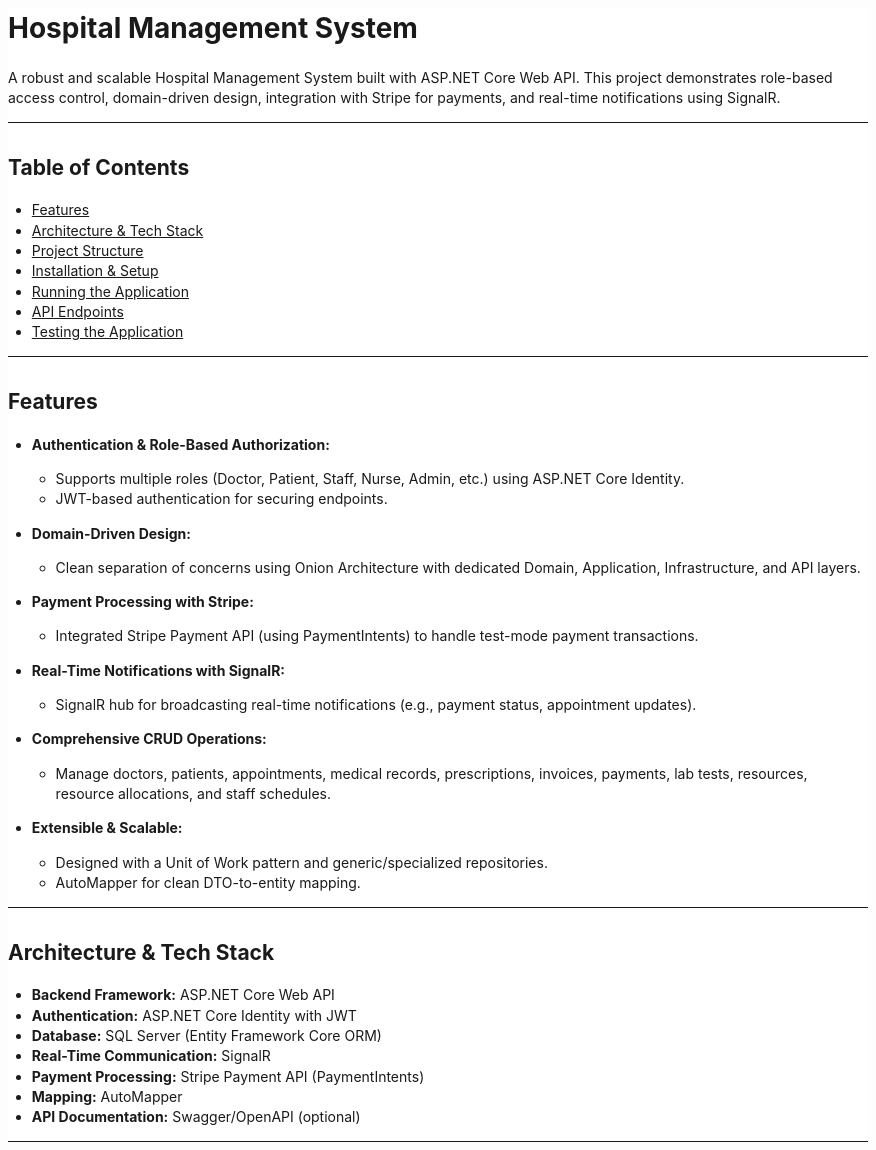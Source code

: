 # Hospital Management System

A robust and scalable Hospital Management System built with ASP.NET Core Web API. This project demonstrates role-based access control, domain-driven design, integration with Stripe for payments, and real-time notifications using SignalR.

---

## Table of Contents

- [Features](#features)
- [Architecture & Tech Stack](#architecture--tech-stack)
- [Project Structure](#project-structure)
- [Installation & Setup](#installation--setup)
- [Running the Application](#running-the-application)
- [API Endpoints](#api-endpoints)
- [Testing the Application](#testing-the-application)
---

## Features

- **Authentication & Role-Based Authorization:**  
    - Supports multiple roles (Doctor, Patient, Staff, Nurse, Admin, etc.) using ASP.NET Core Identity.
    - JWT-based authentication for securing endpoints.
    
- **Domain-Driven Design:**  
    - Clean separation of concerns using Onion Architecture with dedicated Domain, Application, Infrastructure, and API layers.
    
- **Payment Processing with Stripe:**  
    - Integrated Stripe Payment API (using PaymentIntents) to handle test-mode payment transactions.
    
- **Real-Time Notifications with SignalR:**  
    - SignalR hub for broadcasting real-time notifications (e.g., payment status, appointment updates).
    
- **Comprehensive CRUD Operations:**  
    - Manage doctors, patients, appointments, medical records, prescriptions, invoices, payments, lab tests, resources, resource allocations, and staff schedules.
    
- **Extensible & Scalable:**  
    - Designed with a Unit of Work pattern and generic/specialized repositories.
    - AutoMapper for clean DTO-to-entity mapping.

---

## Architecture & Tech Stack

- **Backend Framework:** ASP.NET Core Web API  
- **Authentication:** ASP.NET Core Identity with JWT  
- **Database:** SQL Server (Entity Framework Core ORM)  
- **Real-Time Communication:** SignalR  
- **Payment Processing:** Stripe Payment API (PaymentIntents)  
- **Mapping:** AutoMapper  
- **API Documentation:** Swagger/OpenAPI (optional)  

---